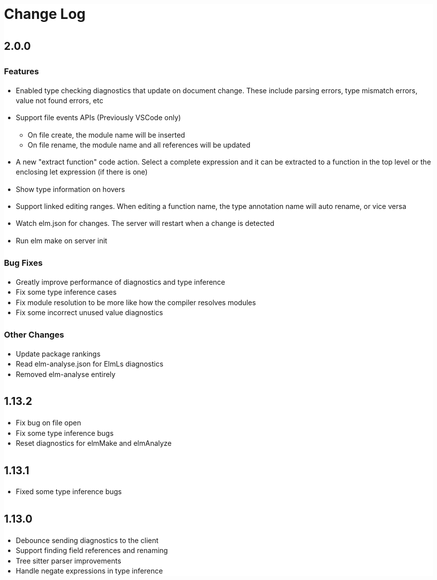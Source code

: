 # Change Log

## 2.0.0

### Features

- Enabled type checking diagnostics that update on document change. These include parsing errors, type mismatch errors, value not found errors, etc
- Support file events APIs (Previously VSCode only)

  - On file create, the module name will be inserted
  - On file rename, the module name and all references will be updated

- A new "extract function" code action. Select a complete expression and it can be extracted to a function in the top level or the enclosing let expression (if there is one)
- Show type information on hovers
- Support linked editing ranges. When editing a function name, the type annotation name will auto rename, or vice versa
- Watch elm.json for changes. The server will restart when a change is detected
- Run elm make on server init

### Bug Fixes

- Greatly improve performance of diagnostics and type inference
- Fix some type inference cases
- Fix module resolution to be more like how the compiler resolves modules
- Fix some incorrect unused value diagnostics

### Other Changes

- Update package rankings
- Read elm-analyse.json for ElmLs diagnostics
- Removed elm-analyse entirely

## 1.13.2

- Fix bug on file open
- Fix some type inference bugs
- Reset diagnostics for elmMake and elmAnalyze

## 1.13.1

- Fixed some type inference bugs

## 1.13.0

- Debounce sending diagnostics to the client
- Support finding field references and renaming
- Tree sitter parser improvements
- Handle negate expressions in type inference

